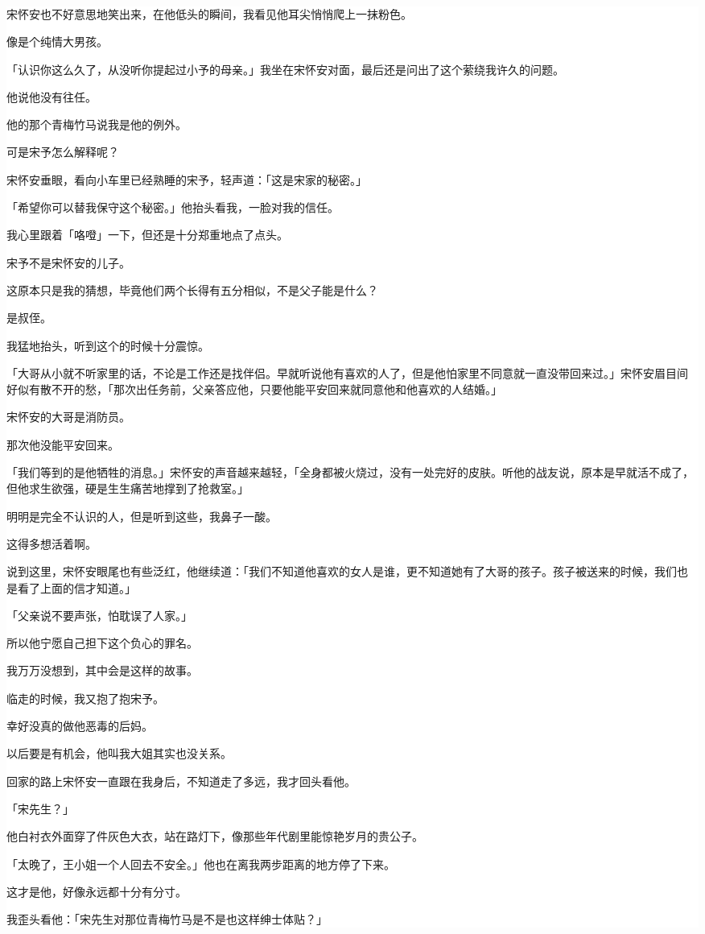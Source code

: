 宋怀安也不好意思地笑出来，在他低头的瞬间，我看见他耳尖悄悄爬上一抹粉色。

像是个纯情大男孩。

「认识你这么久了，从没听你提起过小予的母亲。」我坐在宋怀安对面，最后还是问出了这个萦绕我许久的问题。

他说他没有往任。

他的那个青梅竹马说我是他的例外。

可是宋予怎么解释呢？

宋怀安垂眼，看向小车里已经熟睡的宋予，轻声道：「这是宋家的秘密。」

「希望你可以替我保守这个秘密。」他抬头看我，一脸对我的信任。

我心里跟着「咯噔」一下，但还是十分郑重地点了点头。

宋予不是宋怀安的儿子。

这原本只是我的猜想，毕竟他们两个长得有五分相似，不是父子能是什么？

是叔侄。

我猛地抬头，听到这个的时候十分震惊。

「大哥从小就不听家里的话，不论是工作还是找伴侣。早就听说他有喜欢的人了，但是他怕家里不同意就一直没带回来过。」宋怀安眉目间好似有散不开的愁，「那次出任务前，父亲答应他，只要他能平安回来就同意他和他喜欢的人结婚。」

宋怀安的大哥是消防员。

那次他没能平安回来。

「我们等到的是他牺牲的消息。」宋怀安的声音越来越轻，「全身都被火烧过，没有一处完好的皮肤。听他的战友说，原本是早就活不成了，但他求生欲强，硬是生生痛苦地撑到了抢救室。」

明明是完全不认识的人，但是听到这些，我鼻子一酸。

这得多想活着啊。

说到这里，宋怀安眼尾也有些泛红，他继续道：「我们不知道他喜欢的女人是谁，更不知道她有了大哥的孩子。孩子被送来的时候，我们也是看了上面的信才知道。」

「父亲说不要声张，怕耽误了人家。」

所以他宁愿自己担下这个负心的罪名。

我万万没想到，其中会是这样的故事。

临走的时候，我又抱了抱宋予。

幸好没真的做他恶毒的后妈。

以后要是有机会，他叫我大姐其实也没关系。

回家的路上宋怀安一直跟在我身后，不知道走了多远，我才回头看他。

「宋先生？」

他白衬衣外面穿了件灰色大衣，站在路灯下，像那些年代剧里能惊艳岁月的贵公子。

「太晚了，王小姐一个人回去不安全。」他也在离我两步距离的地方停了下来。

这才是他，好像永远都十分有分寸。

我歪头看他：「宋先生对那位青梅竹马是不是也这样绅士体贴？」
